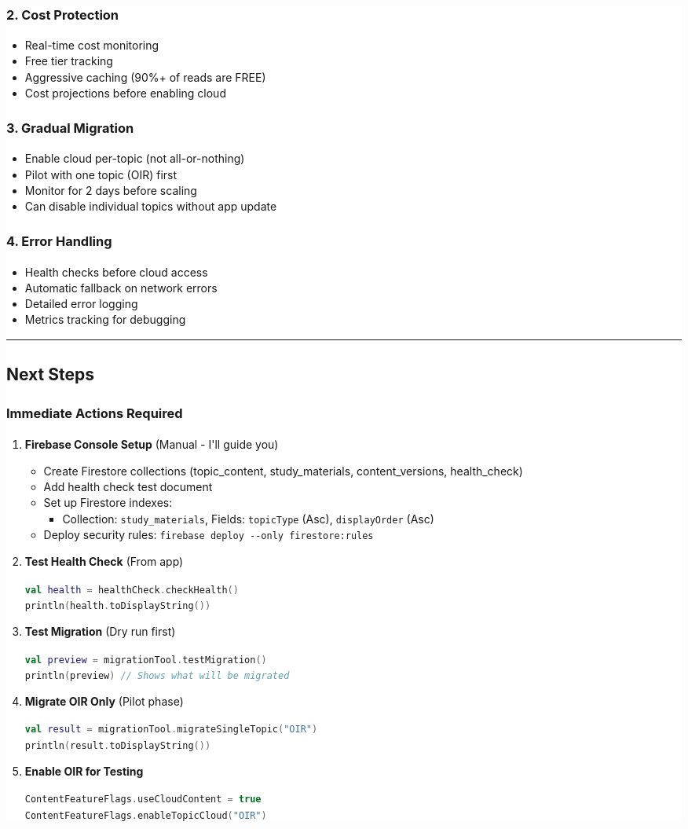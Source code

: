 ### 2. **Cost Protection**
- Real-time cost monitoring
- Free tier tracking
- Aggressive caching (90%+ of reads are FREE)
- Cost projections before enabling cloud

### 3. **Gradual Migration**
- Enable cloud per-topic (not all-or-nothing)
- Pilot with one topic (OIR) first
- Monitor for 2 days before scaling
- Can disable individual topics without app update

### 4. **Error Handling**
- Health checks before cloud access
- Automatic fallback on network errors
- Detailed error logging
- Metrics tracking for debugging

---

## Next Steps

### Immediate Actions Required

1. **Firebase Console Setup** (Manual - I'll guide you)
   - Create Firestore collections (topic_content, study_materials, content_versions, health_check)
   - Add health check test document
   - Set up Firestore indexes:
     - Collection: `study_materials`, Fields: `topicType` (Asc), `displayOrder` (Asc)
   - Deploy security rules: `firebase deploy --only firestore:rules`

2. **Test Health Check** (From app)
   ```kotlin
   val health = healthCheck.checkHealth()
   println(health.toDisplayString())
   ```

3. **Test Migration** (Dry run first)
   ```kotlin
   val preview = migrationTool.testMigration()
   println(preview) // Shows what will be migrated
   ```

4. **Migrate OIR Only** (Pilot phase)
   ```kotlin
   val result = migrationTool.migrateSingleTopic("OIR")
   println(result.toDisplayString())
   ```

5. **Enable OIR for Testing**
   ```kotlin
   ContentFeatureFlags.useCloudContent = true
   ContentFeatureFlags.enableTopicCloud("OIR")
   ```
